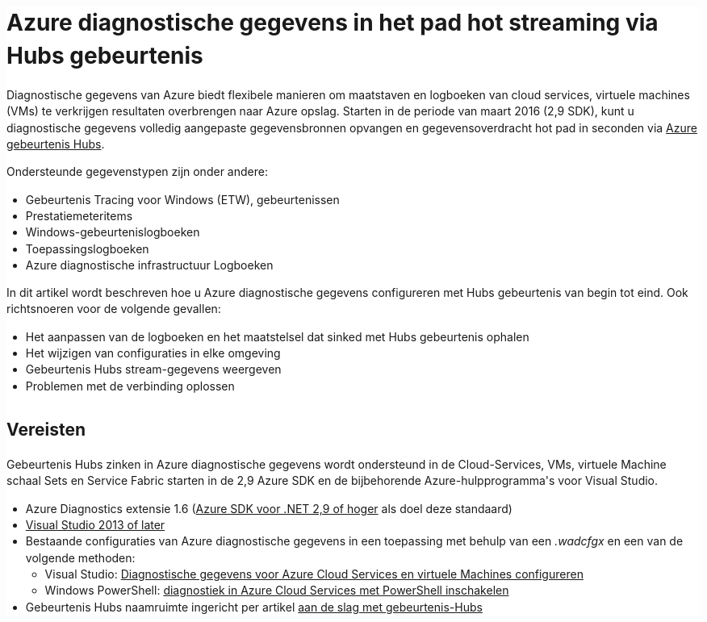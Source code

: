 <properties
    pageTitle="Azure diagnostische gegevens in het hete pad gebeurtenis Hubs met streaming | Microsoft Azure"
    description="Ziet u hoe Azure diagnostische gegevens configureren met Hubs gebeurtenis van begin tot eind, met inbegrip van richtsnoeren voor veelvoorkomende scenario's."
    services="event-hubs"
    documentationCenter="na"
    authors="sethmanheim"
    manager="timlt"
    editor="" />
<tags
    ms.service="event-hubs"
    ms.devlang="dotnet"
    ms.topic="article"
    ms.tgt_pltfrm="na"
    ms.workload="na"
    ms.date="07/14/2016"
    ms.author="sethm" />

# <a name="streaming-azure-diagnostics-data-in-the-hot-path-by-using-event-hubs"></a>Azure diagnostische gegevens in het pad hot streaming via Hubs gebeurtenis

Diagnostische gegevens van Azure biedt flexibele manieren om maatstaven en logboeken van cloud services, virtuele machines (VMs) te verkrijgen resultaten overbrengen naar Azure opslag. Starten in de periode van maart 2016 (2,9 SDK), kunt u diagnostische gegevens volledig aangepaste gegevensbronnen opvangen en gegevensoverdracht hot pad in seconden via [Azure gebeurtenis Hubs](https://azure.microsoft.com/services/event-hubs/).

Ondersteunde gegevenstypen zijn onder andere:

- Gebeurtenis Tracing voor Windows (ETW), gebeurtenissen
- Prestatiemeteritems
- Windows-gebeurtenislogboeken
- Toepassingslogboeken
- Azure diagnostische infrastructuur Logboeken

In dit artikel wordt beschreven hoe u Azure diagnostische gegevens configureren met Hubs gebeurtenis van begin tot eind. Ook richtsnoeren voor de volgende gevallen:

- Het aanpassen van de logboeken en het maatstelsel dat sinked met Hubs gebeurtenis ophalen
- Het wijzigen van configuraties in elke omgeving
- Gebeurtenis Hubs stream-gegevens weergeven
- Problemen met de verbinding oplossen  

## <a name="prerequisites"></a>Vereisten

Gebeurtenis Hubs zinken in Azure diagnostische gegevens wordt ondersteund in de Cloud-Services, VMs, virtuele Machine schaal Sets en Service Fabric starten in de 2,9 Azure SDK en de bijbehorende Azure-hulpprogramma's voor Visual Studio.

- Azure Diagnostics extensie 1.6 ([Azure SDK voor .NET 2,9 of hoger](https://azure.microsoft.com/downloads/) als doel deze standaard)
- [Visual Studio 2013 of later](https://www.visualstudio.com/downloads/download-visual-studio-vs.aspx)
- Bestaande configuraties van Azure diagnostische gegevens in een toepassing met behulp van een *.wadcfgx* en een van de volgende methoden:
    - Visual Studio: [Diagnostische gegevens voor Azure Cloud Services en virtuele Machines configureren](../vs-azure-tools-diagnostics-for-cloud-services-and-virtual-machines.md)
    - Windows PowerShell: [diagnostiek in Azure Cloud Services met PowerShell inschakelen](../cloud-services/cloud-services-diagnostics-powershell.md)
- Gebeurtenis Hubs naamruimte ingericht per artikel [aan de slag met gebeurtenis-Hubs](./event-hubs-csharp-ephcs-getstarted.md)

